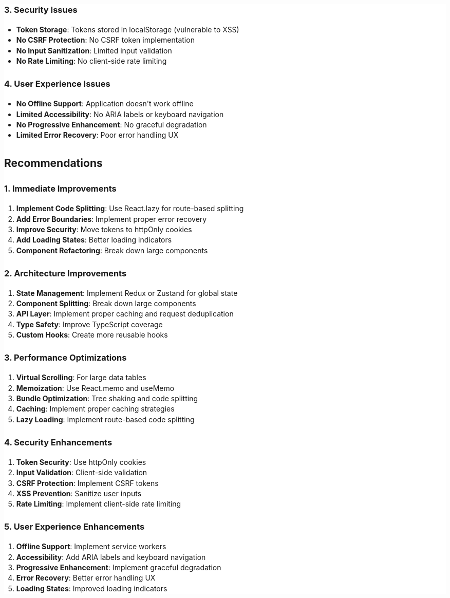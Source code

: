 ### 3. Security Issues
- **Token Storage**: Tokens stored in localStorage (vulnerable to XSS)
- **No CSRF Protection**: No CSRF token implementation
- **No Input Sanitization**: Limited input validation
- **No Rate Limiting**: No client-side rate limiting

### 4. User Experience Issues
- **No Offline Support**: Application doesn't work offline
- **Limited Accessibility**: No ARIA labels or keyboard navigation
- **No Progressive Enhancement**: No graceful degradation
- **Limited Error Recovery**: Poor error handling UX

## Recommendations

### 1. Immediate Improvements
1. **Implement Code Splitting**: Use React.lazy for route-based splitting
2. **Add Error Boundaries**: Implement proper error recovery
3. **Improve Security**: Move tokens to httpOnly cookies
4. **Add Loading States**: Better loading indicators
5. **Component Refactoring**: Break down large components

### 2. Architecture Improvements
1. **State Management**: Implement Redux or Zustand for global state
2. **Component Splitting**: Break down large components
3. **API Layer**: Implement proper caching and request deduplication
4. **Type Safety**: Improve TypeScript coverage
5. **Custom Hooks**: Create more reusable hooks

### 3. Performance Optimizations
1. **Virtual Scrolling**: For large data tables
2. **Memoization**: Use React.memo and useMemo
3. **Bundle Optimization**: Tree shaking and code splitting
4. **Caching**: Implement proper caching strategies
5. **Lazy Loading**: Implement route-based code splitting

### 4. Security Enhancements
1. **Token Security**: Use httpOnly cookies
2. **Input Validation**: Client-side validation
3. **CSRF Protection**: Implement CSRF tokens
4. **XSS Prevention**: Sanitize user inputs
5. **Rate Limiting**: Implement client-side rate limiting

### 5. User Experience Enhancements
1. **Offline Support**: Implement service workers
2. **Accessibility**: Add ARIA labels and keyboard navigation
3. **Progressive Enhancement**: Implement graceful degradation
4. **Error Recovery**: Better error handling UX
5. **Loading States**: Improved loading indicators
